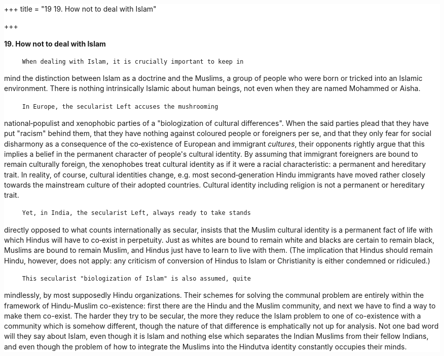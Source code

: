 +++
title = "19 19. How not to deal with Islam"

+++
<div class="Section1">

**19. How not to deal with Islam**

 

         When dealing with Islam, it is crucially important to keep in
mind the distinction between Islam as a doctrine and the Muslims, a
group of people who were born or tricked into an Islamic environment. 
There is nothing intrinsically Islamic about human beings, not even when
they are named Mohammed or Aisha.

 

         In Europe, the secularist Left accuses the mushrooming
national‑populist and xenophobic parties of a "biologization of cultural
differences".  When the said parties plead that they have put "racism"
behind them, that they have nothing against coloured people or
foreigners per se, and that they only fear for social disharmony as a
consequence of the co‑existence of European and immigrant *cultures*,
their opponents rightly argue that this implies a belief in the
permanent character of people's cultural identity.  By assuming that
immigrant foreigners are bound to remain culturally foreign, the
xenophobes treat cultural identity as if it were a racial
characteristic: a permanent and hereditary trait.  In reality, of
course, cultural identities change, e.g. most second‑generation Hindu
immigrants have moved rather closely towards the mainstream culture of
their adopted countries.  Cultural identity including religion is not a
permanent or hereditary trait.

 

         Yet, in India, the secularist Left, always ready to take stands
directly opposed to what counts internationally as secular, insists that
the Muslim cultural identity is a permanent fact of life with which
Hindus will have to co‑exist in perpetuity.  Just as whites are bound to
remain white and blacks are certain to remain black, Muslims are bound
to remain Muslim, and Hindus just have to learn to live with them.  (The
implication that Hindus should remain Hindu, however, does not apply:
any criticism of conversion of Hindus to Islam or Christianity is either
condemned or ridiculed.) 

 

         This secularist "biologization of Islam" is also assumed, quite
mindlessly, by most supposedly Hindu organizations.  Their schemes for
solving the communal problem are entirely within the framework of
Hindu-Muslim co-existence: first there are the Hindu and the Muslim
community, and next we have to find a way to make them co-exist.  The
harder they try to be secular, the more they reduce the Islam problem to
one of co-existence with a community which is somehow different, though
the nature of that difference is emphatically not up for analysis.  Not
one bad word will they say about Islam, even though it is Islam and
nothing else which separates the Indian Muslims from their fellow
Indians, and even though the problem of how to integrate the Muslims
into the Hindutva identity constantly occupies their minds.
